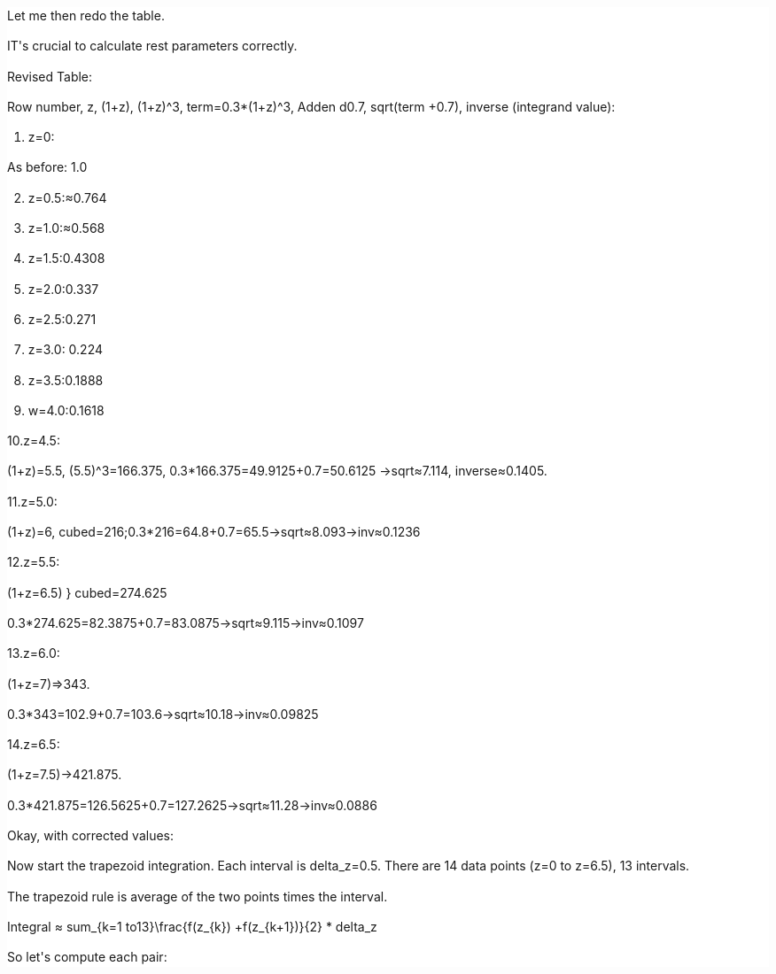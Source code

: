 Let me then redo the table.

IT's crucial to calculate rest parameters correctly.

Revised Table:

Row number, z, (1+z), (1+z)^3, term=0.3*(1+z)^3, Adden d0.7, sqrt(term +0.7), inverse (integrand value):

1. z=0:

As before: 1.0

2. z=0.5:≈0.764

3. z=1.0:≈0.568

4. z=1.5:0.4308

5. z=2.0:0.337

6. z=2.5:0.271

7. z=3.0: 0.224

8. z=3.5:0.1888

9. w=4.0:0.1618

10.z=4.5:

(1+z)=5.5, (5.5)^3=166.375, 0.3*166.375=49.9125+0.7=50.6125 →sqrt≈7.114, inverse≈0.1405.

11.z=5.0:

(1+z)=6, cubed=216;0.3*216=64.8+0.7=65.5→sqrt≈8.093→inv≈0.1236

12.z=5.5:

(1+z=6.5) } cubed=274.625

0.3*274.625=82.3875+0.7=83.0875→sqrt≈9.115→inv≈0.1097

13.z=6.0:

(1+z=7)=>343.

0.3*343=102.9+0.7=103.6→sqrt≈10.18→inv≈0.09825

14.z=6.5:

(1+z=7.5)→421.875.

0.3*421.875=126.5625+0.7=127.2625→sqrt≈11.28→inv≈0.0886

Okay, with corrected values:

Now start the trapezoid integration. Each interval is delta_z=0.5. There are 14 data points (z=0 to z=6.5), 13 intervals.

The trapezoid rule is average of the two points times the interval.

Integral ≈ sum_{k=1 to13}\frac{f(z_{k}) +f(z_{k+1})}{2} * delta_z

So let's compute each pair:
